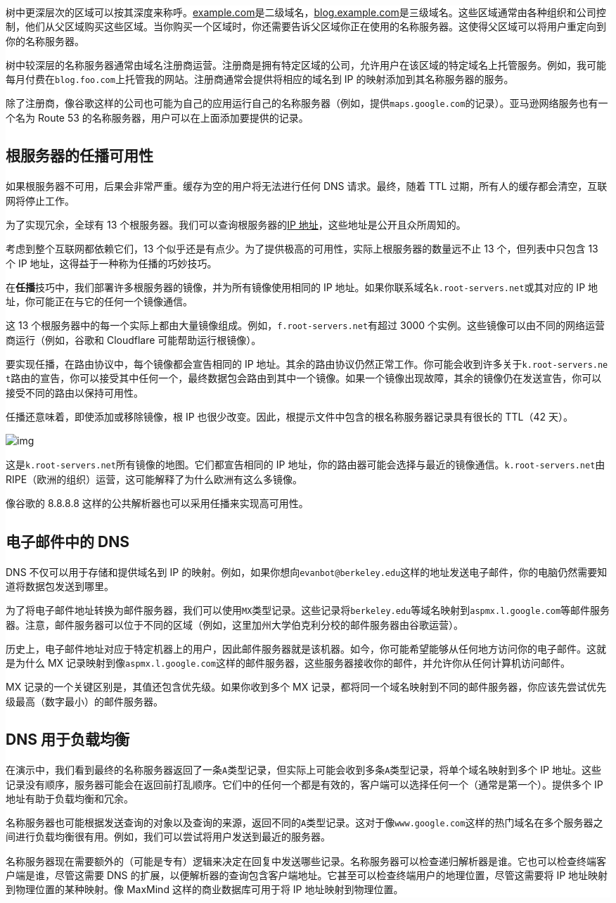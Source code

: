 树中更深层次的区域可以按其深度来称呼。[example.com](https://example.com)是二级域名，[blog.example.com](https://blog.example.com)是三级域名。这些区域通常由各种组织和公司控制，他们从父区域购买这些区域。当你购买一个区域时，你还需要告诉父区域你正在使用的名称服务器。这使得父区域可以将用户重定向到你的名称服务器。

树中较深层的名称服务器通常由域名注册商运营。注册商是拥有特定区域的公司，允许用户在该区域的特定域名上托管服务。例如，我可能每月付费在`blog.foo.com`上托管我的网站。注册商通常会提供将相应的域名到 IP 的映射添加到其名称服务器的服务。

除了注册商，像谷歌这样的公司也可能为自己的应用运行自己的名称服务器（例如，提供`maps.google.com`的记录）。亚马逊网络服务也有一个名为 Route 53 的名称服务器，用户可以在上面添加要提供的记录。

## 根服务器的任播可用性

如果根服务器不可用，后果会非常严重。缓存为空的用户将无法进行任何 DNS 请求。最终，随着 TTL 过期，所有人的缓存都会清空，互联网将停止工作。

为了实现冗余，全球有 13 个根服务器。我们可以查询根服务器的[IP 地址](https://www.iana.org/domains/root/servers)，这些地址是公开且众所周知的。

考虑到整个互联网都依赖它们，13 个似乎还是有点少。为了提供极高的可用性，实际上根服务器的数量远不止 13 个，但列表中只包含 13 个 IP 地址，这得益于一种称为任播的巧妙技巧。

在**任播**技巧中，我们部署许多根服务器的镜像，并为所有镜像使用相同的 IP 地址。如果你联系域名`k.root-servers.net`或其对应的 IP 地址，你可能正在与它的任何一个镜像通信。

这 13 个根服务器中的每一个实际上都由大量镜像组成。例如，`f.root-servers.net`有超过 3000 个实例。这些镜像可以由不同的网络运营商运行（例如，谷歌和 Cloudflare 可能帮助运行根镜像）。

要实现任播，在路由协议中，每个镜像都会宣告相同的 IP 地址。其余的路由协议仍然正常工作。你可能会收到许多关于`k.root-servers.net`路由的宣告，你可以接受其中任何一个，最终数据包会路由到其中一个镜像。如果一个镜像出现故障，其余的镜像仍在发送宣告，你可以接受不同的路由以保持可用性。

任播还意味着，即使添加或移除镜像，根 IP 也很少改变。因此，根提示文件中包含的根名称服务器记录具有很长的 TTL（42 天）。



![img](https://textbook.cs168.io/assets/applications/4-11-anycast.png)

这是`k.root-servers.net`所有镜像的地图。它们都宣告相同的 IP 地址，你的路由器可能会选择与最近的镜像通信。`k.root-servers.net`由 RIPE（欧洲的组织）运营，这可能解释了为什么欧洲有这么多镜像。

像谷歌的 8.8.8.8 这样的公共解析器也可以采用任播来实现高可用性。

## 电子邮件中的 DNS

DNS 不仅可以用于存储和提供域名到 IP 的映射。例如，如果你想向`evanbot@berkeley.edu`这样的地址发送电子邮件，你的电脑仍然需要知道将数据包发送到哪里。

为了将电子邮件地址转换为邮件服务器，我们可以使用`MX`类型记录。这些记录将`berkeley.edu`等域名映射到`aspmx.l.google.com`等邮件服务器。注意，邮件服务器可以位于不同的区域（例如，这里加州大学伯克利分校的邮件服务器由谷歌运营）。

历史上，电子邮件地址对应于特定机器上的用户，因此邮件服务器就是该机器。如今，你可能希望能够从任何地方访问你的电子邮件。这就是为什么 MX 记录映射到像`aspmx.l.google.com`这样的邮件服务器，这些服务器接收你的邮件，并允许你从任何计算机访问邮件。

MX 记录的一个关键区别是，其值还包含优先级。如果你收到多个 MX 记录，都将同一个域名映射到不同的邮件服务器，你应该先尝试优先级最高（数字最小）的邮件服务器。

## DNS 用于负载均衡

在演示中，我们看到最终的名称服务器返回了一条`A`类型记录，但实际上可能会收到多条`A`类型记录，将单个域名映射到多个 IP 地址。这些记录没有顺序，服务器可能会在返回前打乱顺序。它们中的任何一个都是有效的，客户端可以选择任何一个（通常是第一个）。提供多个 IP 地址有助于负载均衡和冗余。

名称服务器也可能根据发送查询的对象以及查询的来源，返回不同的`A`类型记录。这对于像`www.google.com`这样的热门域名在多个服务器之间进行负载均衡很有用。例如，我们可以尝试将用户发送到最近的服务器。

名称服务器现在需要额外的（可能是专有）逻辑来决定在回复中发送哪些记录。名称服务器可以检查递归解析器是谁。它也可以检查终端客户端是谁，尽管这需要 DNS 的扩展，以便解析器的查询包含客户端地址。它甚至可以检查终端用户的地理位置，尽管这需要将 IP 地址映射到物理位置的某种映射。像 MaxMind 这样的商业数据库可用于将 IP 地址映射到物理位置。
